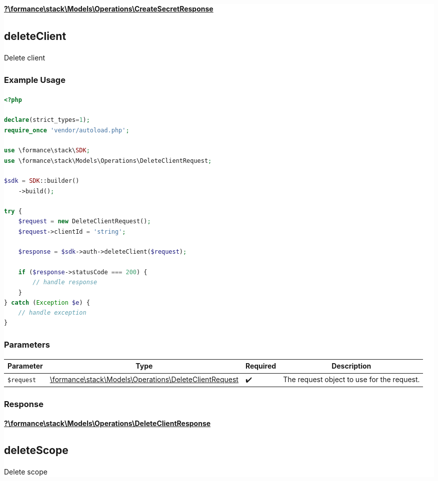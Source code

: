 **[?\formance\stack\Models\Operations\CreateSecretResponse](../../models/operations/CreateSecretResponse.md)**


## deleteClient

Delete client

### Example Usage

```php
<?php

declare(strict_types=1);
require_once 'vendor/autoload.php';

use \formance\stack\SDK;
use \formance\stack\Models\Operations\DeleteClientRequest;

$sdk = SDK::builder()
    ->build();

try {
    $request = new DeleteClientRequest();
    $request->clientId = 'string';

    $response = $sdk->auth->deleteClient($request);

    if ($response->statusCode === 200) {
        // handle response
    }
} catch (Exception $e) {
    // handle exception
}
```

### Parameters

| Parameter                                                                                               | Type                                                                                                    | Required                                                                                                | Description                                                                                             |
| ------------------------------------------------------------------------------------------------------- | ------------------------------------------------------------------------------------------------------- | ------------------------------------------------------------------------------------------------------- | ------------------------------------------------------------------------------------------------------- |
| `$request`                                                                                              | [\formance\stack\Models\Operations\DeleteClientRequest](../../models/operations/DeleteClientRequest.md) | :heavy_check_mark:                                                                                      | The request object to use for the request.                                                              |


### Response

**[?\formance\stack\Models\Operations\DeleteClientResponse](../../models/operations/DeleteClientResponse.md)**


## deleteScope

Delete scope
